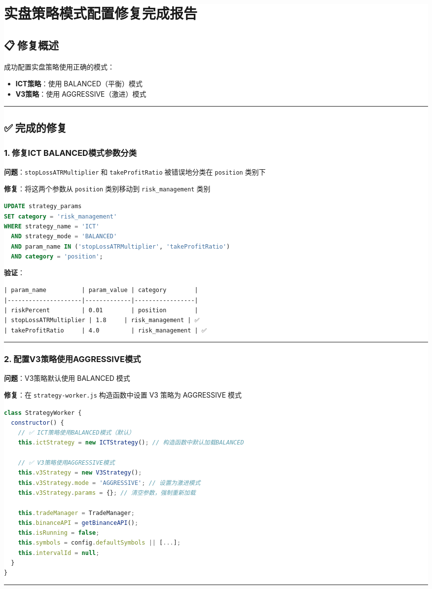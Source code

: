 # 实盘策略模式配置修复完成报告

## 📋 修复概述

成功配置实盘策略使用正确的模式：
- **ICT策略**：使用 BALANCED（平衡）模式
- **V3策略**：使用 AGGRESSIVE（激进）模式

---

## ✅ 完成的修复

### 1. 修复ICT BALANCED模式参数分类

**问题**：`stopLossATRMultiplier` 和 `takeProfitRatio` 被错误地分类在 `position` 类别下

**修复**：将这两个参数从 `position` 类别移动到 `risk_management` 类别

```sql
UPDATE strategy_params
SET category = 'risk_management'
WHERE strategy_name = 'ICT'
  AND strategy_mode = 'BALANCED'
  AND param_name IN ('stopLossATRMultiplier', 'takeProfitRatio')
  AND category = 'position';
```

**验证**：
```
| param_name          | param_value | category        |
|---------------------|-------------|-----------------|
| riskPercent         | 0.01        | position        |
| stopLossATRMultiplier | 1.8     | risk_management | ✅
| takeProfitRatio     | 4.0         | risk_management | ✅
```

---

### 2. 配置V3策略使用AGGRESSIVE模式

**问题**：V3策略默认使用 BALANCED 模式

**修复**：在 `strategy-worker.js` 构造函数中设置 V3 策略为 AGGRESSIVE 模式

```javascript
class StrategyWorker {
  constructor() {
    // ✅ ICT策略使用BALANCED模式（默认）
    this.ictStrategy = new ICTStrategy(); // 构造函数中默认加载BALANCED

    // ✅ V3策略使用AGGRESSIVE模式
    this.v3Strategy = new V3Strategy();
    this.v3Strategy.mode = 'AGGRESSIVE'; // 设置为激进模式
    this.v3Strategy.params = {}; // 清空参数，强制重新加载

    this.tradeManager = TradeManager;
    this.binanceAPI = getBinanceAPI();
    this.isRunning = false;
    this.symbols = config.defaultSymbols || [...];
    this.intervalId = null;
  }
}
```

---